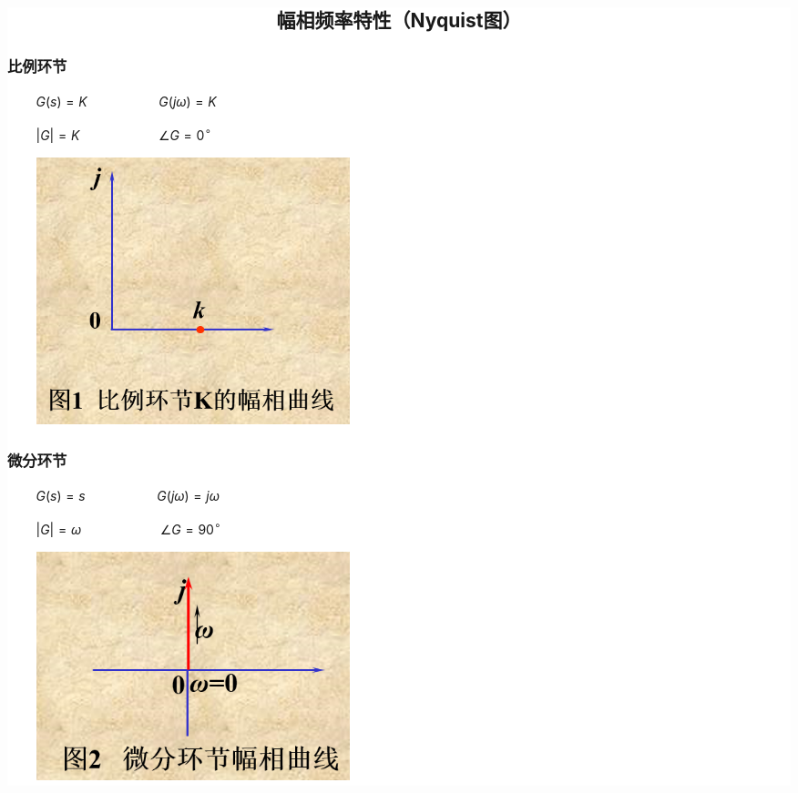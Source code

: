 <div style="text-align:center"> 

## 幅相频率特性（Nyquist图）

</div>

### 比例环节

$~~~~~~~~G(s) = K~~~~~~~~~~~~~~~~~~~~G(j\omega) = K$

$~~~~~~~~|G| = K~~~~~~~~~~~~~~~~~~~~~~\angle G = 0^\circ$


&emsp;&emsp; <img src = './img/比例环节.png' width = 40%>


### 微分环节

$~~~~~~~~G(s) = s~~~~~~~~~~~~~~~~~~~~G(j\omega) = j\omega$

$~~~~~~~~|G| = \omega~~~~~~~~~~~~~~~~~~~~~~\angle G = 90^\circ$

&emsp;&emsp; <img src = './img/微分环节.png' width = 40%>
